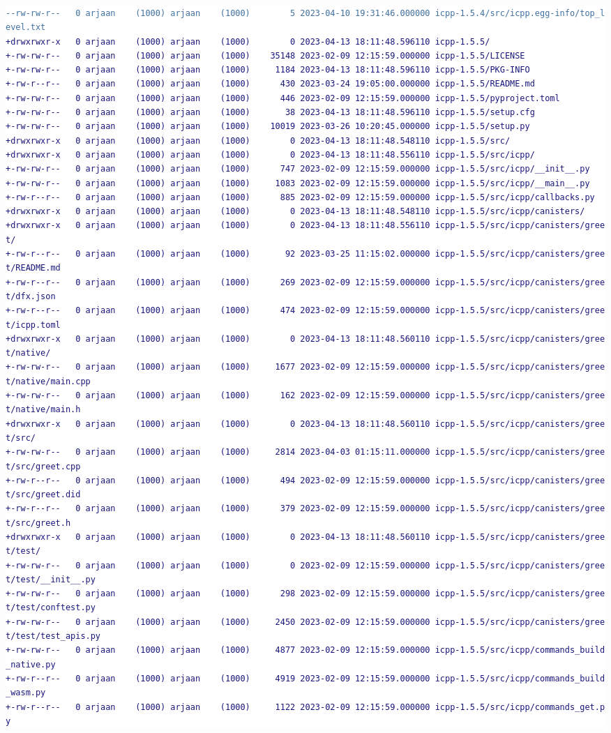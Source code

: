 ```diff
--rw-rw-r--   0 arjaan    (1000) arjaan    (1000)        5 2023-04-10 19:31:46.000000 icpp-1.5.4/src/icpp.egg-info/top_level.txt
+drwxrwxr-x   0 arjaan    (1000) arjaan    (1000)        0 2023-04-13 18:11:48.596110 icpp-1.5.5/
+-rw-rw-r--   0 arjaan    (1000) arjaan    (1000)    35148 2023-02-09 12:15:59.000000 icpp-1.5.5/LICENSE
+-rw-rw-r--   0 arjaan    (1000) arjaan    (1000)     1184 2023-04-13 18:11:48.596110 icpp-1.5.5/PKG-INFO
+-rw-r--r--   0 arjaan    (1000) arjaan    (1000)      430 2023-03-24 19:05:00.000000 icpp-1.5.5/README.md
+-rw-rw-r--   0 arjaan    (1000) arjaan    (1000)      446 2023-02-09 12:15:59.000000 icpp-1.5.5/pyproject.toml
+-rw-rw-r--   0 arjaan    (1000) arjaan    (1000)       38 2023-04-13 18:11:48.596110 icpp-1.5.5/setup.cfg
+-rw-rw-r--   0 arjaan    (1000) arjaan    (1000)    10019 2023-03-26 10:20:45.000000 icpp-1.5.5/setup.py
+drwxrwxr-x   0 arjaan    (1000) arjaan    (1000)        0 2023-04-13 18:11:48.548110 icpp-1.5.5/src/
+drwxrwxr-x   0 arjaan    (1000) arjaan    (1000)        0 2023-04-13 18:11:48.556110 icpp-1.5.5/src/icpp/
+-rw-rw-r--   0 arjaan    (1000) arjaan    (1000)      747 2023-02-09 12:15:59.000000 icpp-1.5.5/src/icpp/__init__.py
+-rw-rw-r--   0 arjaan    (1000) arjaan    (1000)     1083 2023-02-09 12:15:59.000000 icpp-1.5.5/src/icpp/__main__.py
+-rw-r--r--   0 arjaan    (1000) arjaan    (1000)      885 2023-02-09 12:15:59.000000 icpp-1.5.5/src/icpp/callbacks.py
+drwxrwxr-x   0 arjaan    (1000) arjaan    (1000)        0 2023-04-13 18:11:48.548110 icpp-1.5.5/src/icpp/canisters/
+drwxrwxr-x   0 arjaan    (1000) arjaan    (1000)        0 2023-04-13 18:11:48.556110 icpp-1.5.5/src/icpp/canisters/greet/
+-rw-r--r--   0 arjaan    (1000) arjaan    (1000)       92 2023-03-25 11:15:02.000000 icpp-1.5.5/src/icpp/canisters/greet/README.md
+-rw-r--r--   0 arjaan    (1000) arjaan    (1000)      269 2023-02-09 12:15:59.000000 icpp-1.5.5/src/icpp/canisters/greet/dfx.json
+-rw-r--r--   0 arjaan    (1000) arjaan    (1000)      474 2023-02-09 12:15:59.000000 icpp-1.5.5/src/icpp/canisters/greet/icpp.toml
+drwxrwxr-x   0 arjaan    (1000) arjaan    (1000)        0 2023-04-13 18:11:48.560110 icpp-1.5.5/src/icpp/canisters/greet/native/
+-rw-rw-r--   0 arjaan    (1000) arjaan    (1000)     1677 2023-02-09 12:15:59.000000 icpp-1.5.5/src/icpp/canisters/greet/native/main.cpp
+-rw-rw-r--   0 arjaan    (1000) arjaan    (1000)      162 2023-02-09 12:15:59.000000 icpp-1.5.5/src/icpp/canisters/greet/native/main.h
+drwxrwxr-x   0 arjaan    (1000) arjaan    (1000)        0 2023-04-13 18:11:48.560110 icpp-1.5.5/src/icpp/canisters/greet/src/
+-rw-rw-r--   0 arjaan    (1000) arjaan    (1000)     2814 2023-04-03 01:15:11.000000 icpp-1.5.5/src/icpp/canisters/greet/src/greet.cpp
+-rw-r--r--   0 arjaan    (1000) arjaan    (1000)      494 2023-02-09 12:15:59.000000 icpp-1.5.5/src/icpp/canisters/greet/src/greet.did
+-rw-r--r--   0 arjaan    (1000) arjaan    (1000)      379 2023-02-09 12:15:59.000000 icpp-1.5.5/src/icpp/canisters/greet/src/greet.h
+drwxrwxr-x   0 arjaan    (1000) arjaan    (1000)        0 2023-04-13 18:11:48.560110 icpp-1.5.5/src/icpp/canisters/greet/test/
+-rw-rw-r--   0 arjaan    (1000) arjaan    (1000)        0 2023-02-09 12:15:59.000000 icpp-1.5.5/src/icpp/canisters/greet/test/__init__.py
+-rw-rw-r--   0 arjaan    (1000) arjaan    (1000)      298 2023-02-09 12:15:59.000000 icpp-1.5.5/src/icpp/canisters/greet/test/conftest.py
+-rw-rw-r--   0 arjaan    (1000) arjaan    (1000)     2450 2023-02-09 12:15:59.000000 icpp-1.5.5/src/icpp/canisters/greet/test/test_apis.py
+-rw-rw-r--   0 arjaan    (1000) arjaan    (1000)     4877 2023-02-09 12:15:59.000000 icpp-1.5.5/src/icpp/commands_build_native.py
+-rw-r--r--   0 arjaan    (1000) arjaan    (1000)     4919 2023-02-09 12:15:59.000000 icpp-1.5.5/src/icpp/commands_build_wasm.py
+-rw-r--r--   0 arjaan    (1000) arjaan    (1000)     1122 2023-02-09 12:15:59.000000 icpp-1.5.5/src/icpp/commands_get.py
```